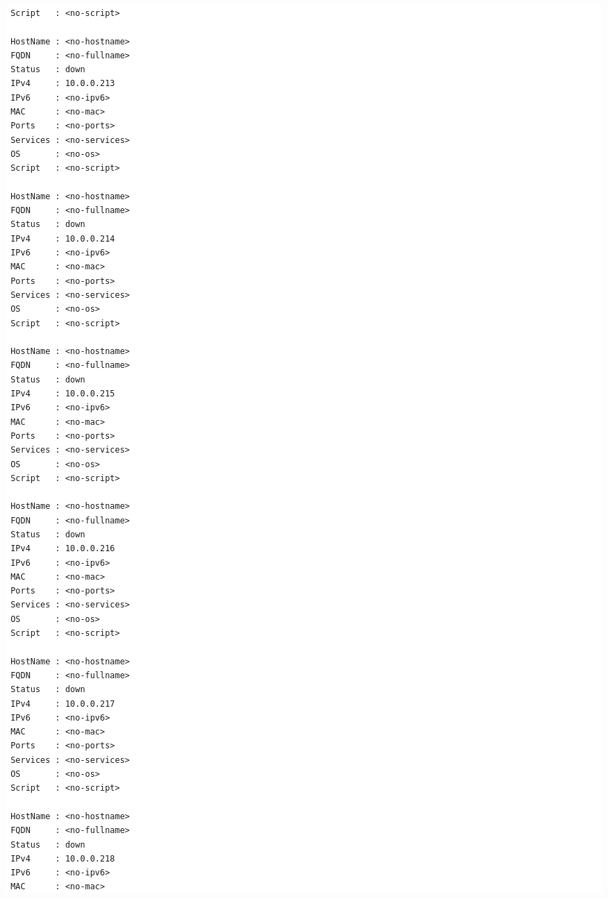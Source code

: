    ```
	Script   : <no-script>
	
	HostName : <no-hostname>
	FQDN     : <no-fullname>
	Status   : down
	IPv4     : 10.0.0.213
	IPv6     : <no-ipv6>
	MAC      : <no-mac>
	Ports    : <no-ports>
	Services : <no-services>
	OS       : <no-os>
	Script   : <no-script>
	
	HostName : <no-hostname>
	FQDN     : <no-fullname>
	Status   : down
	IPv4     : 10.0.0.214
	IPv6     : <no-ipv6>
	MAC      : <no-mac>
	Ports    : <no-ports>
	Services : <no-services>
	OS       : <no-os>
	Script   : <no-script>
	
	HostName : <no-hostname>
	FQDN     : <no-fullname>
	Status   : down
	IPv4     : 10.0.0.215
	IPv6     : <no-ipv6>
	MAC      : <no-mac>
	Ports    : <no-ports>
	Services : <no-services>
	OS       : <no-os>
	Script   : <no-script>
	
	HostName : <no-hostname>
	FQDN     : <no-fullname>
	Status   : down
	IPv4     : 10.0.0.216
	IPv6     : <no-ipv6>
	MAC      : <no-mac>
	Ports    : <no-ports>
	Services : <no-services>
	OS       : <no-os>
	Script   : <no-script>
	
	HostName : <no-hostname>
	FQDN     : <no-fullname>
	Status   : down
	IPv4     : 10.0.0.217
	IPv6     : <no-ipv6>
	MAC      : <no-mac>
	Ports    : <no-ports>
	Services : <no-services>
	OS       : <no-os>
	Script   : <no-script>
	
	HostName : <no-hostname>
	FQDN     : <no-fullname>
	Status   : down
	IPv4     : 10.0.0.218
	IPv6     : <no-ipv6>
	MAC      : <no-mac>
   ```